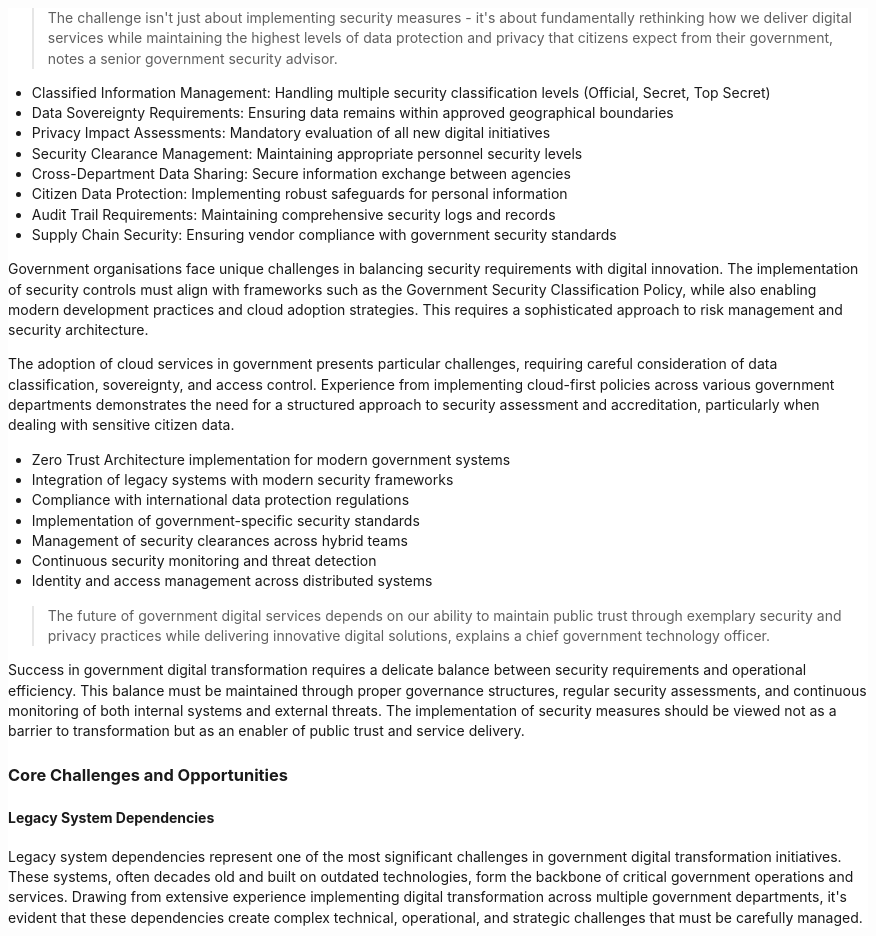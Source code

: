 > The challenge isn't just about implementing security measures - it's about fundamentally rethinking how we deliver digital services while maintaining the highest levels of data protection and privacy that citizens expect from their government, notes a senior government security advisor.

- Classified Information Management: Handling multiple security classification levels (Official, Secret, Top Secret)
- Data Sovereignty Requirements: Ensuring data remains within approved geographical boundaries
- Privacy Impact Assessments: Mandatory evaluation of all new digital initiatives
- Security Clearance Management: Maintaining appropriate personnel security levels
- Cross-Department Data Sharing: Secure information exchange between agencies
- Citizen Data Protection: Implementing robust safeguards for personal information
- Audit Trail Requirements: Maintaining comprehensive security logs and records
- Supply Chain Security: Ensuring vendor compliance with government security standards

Government organisations face unique challenges in balancing security requirements with digital innovation. The implementation of security controls must align with frameworks such as the Government Security Classification Policy, while also enabling modern development practices and cloud adoption strategies. This requires a sophisticated approach to risk management and security architecture.

The adoption of cloud services in government presents particular challenges, requiring careful consideration of data classification, sovereignty, and access control. Experience from implementing cloud-first policies across various government departments demonstrates the need for a structured approach to security assessment and accreditation, particularly when dealing with sensitive citizen data.

- Zero Trust Architecture implementation for modern government systems
- Integration of legacy systems with modern security frameworks
- Compliance with international data protection regulations
- Implementation of government-specific security standards
- Management of security clearances across hybrid teams
- Continuous security monitoring and threat detection
- Identity and access management across distributed systems

> The future of government digital services depends on our ability to maintain public trust through exemplary security and privacy practices while delivering innovative digital solutions, explains a chief government technology officer.

Success in government digital transformation requires a delicate balance between security requirements and operational efficiency. This balance must be maintained through proper governance structures, regular security assessments, and continuous monitoring of both internal systems and external threats. The implementation of security measures should be viewed not as a barrier to transformation but as an enabler of public trust and service delivery.



### <a id="core-challenges-and-opportunities"></a>Core Challenges and Opportunities

#### <a id="legacy-system-dependencies"></a>Legacy System Dependencies

Legacy system dependencies represent one of the most significant challenges in government digital transformation initiatives. These systems, often decades old and built on outdated technologies, form the backbone of critical government operations and services. Drawing from extensive experience implementing digital transformation across multiple government departments, it's evident that these dependencies create complex technical, operational, and strategic challenges that must be carefully managed.
